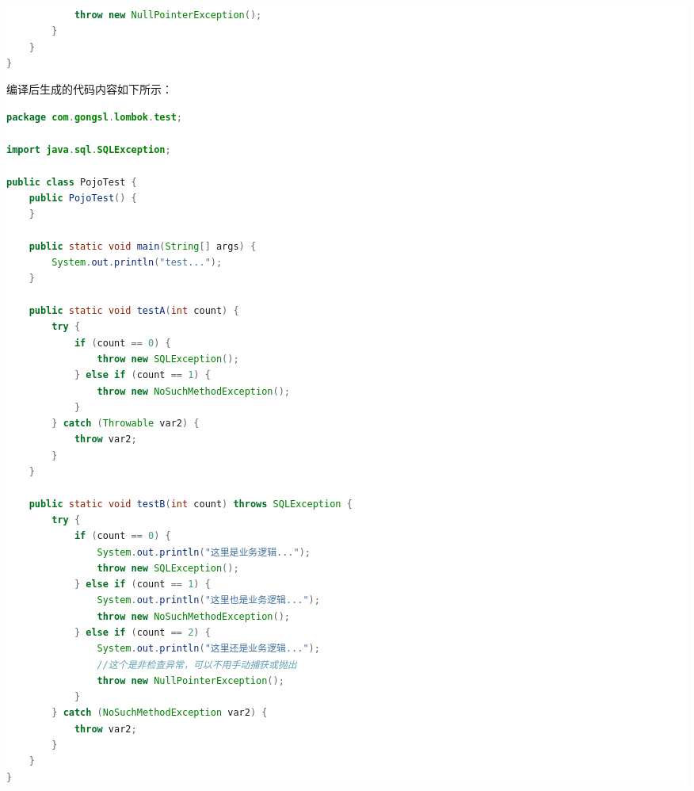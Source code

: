 ```java
            throw new NullPointerException();
        }
    }
}
```

编译后生成的代码内容如下所示：

```java
package com.gongsl.lombok.test;

import java.sql.SQLException;

public class PojoTest {
    public PojoTest() {
    }

    public static void main(String[] args) {
        System.out.println("test...");
    }

    public static void testA(int count) {
        try {
            if (count == 0) {
                throw new SQLException();
            } else if (count == 1) {
                throw new NoSuchMethodException();
            }
        } catch (Throwable var2) {
            throw var2;
        }
    }

    public static void testB(int count) throws SQLException {
        try {
            if (count == 0) {
                System.out.println("这里是业务逻辑...");
                throw new SQLException();
            } else if (count == 1) {
                System.out.println("这里也是业务逻辑...");
                throw new NoSuchMethodException();
            } else if (count == 2) {
                System.out.println("这里还是业务逻辑...");
                //这个是非检查异常，可以不用手动捕获或抛出
                throw new NullPointerException();
            }
        } catch (NoSuchMethodException var2) {
            throw var2;
        }
    }
}
```
